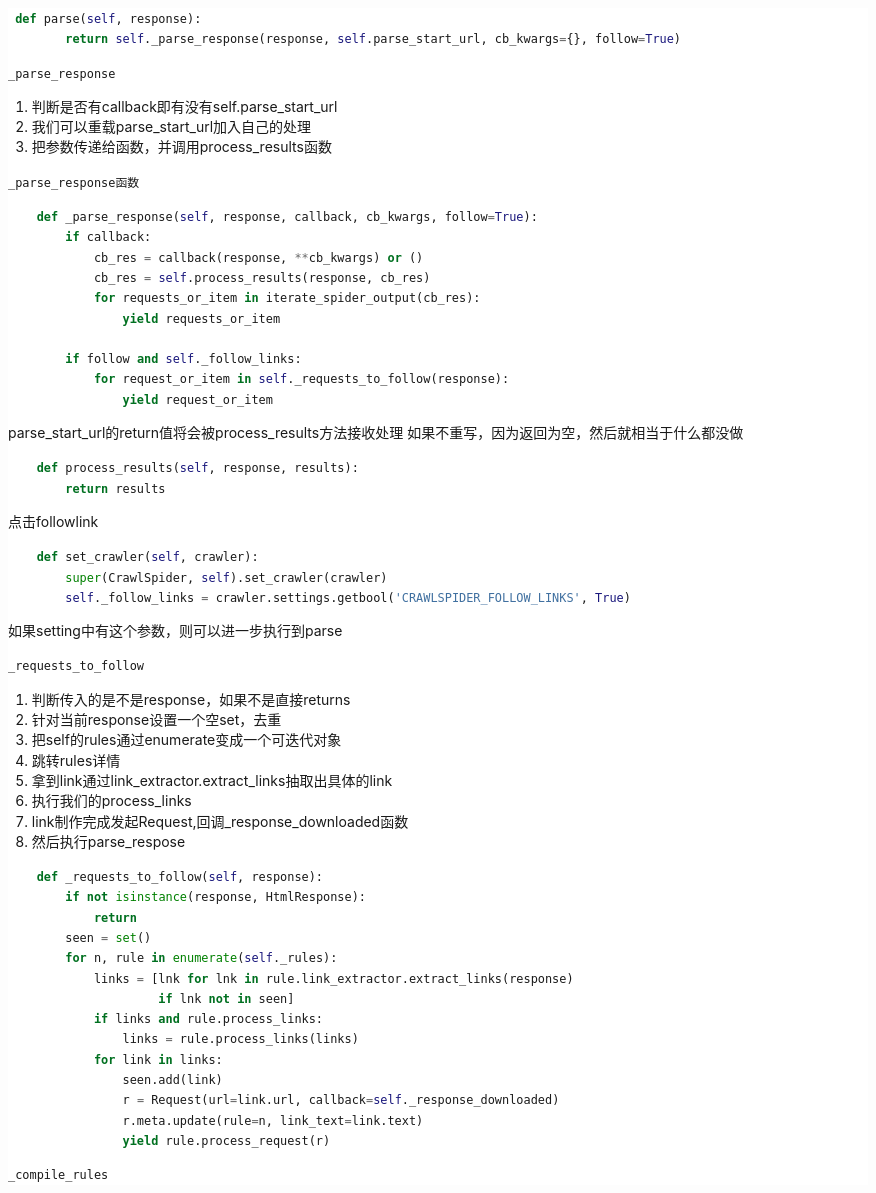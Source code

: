 ```python
 def parse(self, response):
        return self._parse_response(response, self.parse_start_url, cb_kwargs={}, follow=True)
```

`_parse_response`

1. 判断是否有callback即有没有self.parse_start_url
2. 我们可以重载parse_start_url加入自己的处理
3. 把参数传递给函数，并调用process_results函数

`_parse_response函数`

```python
    def _parse_response(self, response, callback, cb_kwargs, follow=True):
        if callback:
            cb_res = callback(response, **cb_kwargs) or ()
            cb_res = self.process_results(response, cb_res)
            for requests_or_item in iterate_spider_output(cb_res):
                yield requests_or_item

        if follow and self._follow_links:
            for request_or_item in self._requests_to_follow(response):
                yield request_or_item
```

parse_start_url的return值将会被process_results方法接收处理
如果不重写，因为返回为空，然后就相当于什么都没做

```python
    def process_results(self, response, results):
        return results
```

点击followlink

```python
    def set_crawler(self, crawler):
        super(CrawlSpider, self).set_crawler(crawler)
        self._follow_links = crawler.settings.getbool('CRAWLSPIDER_FOLLOW_LINKS', True)
```
如果setting中有这个参数，则可以进一步执行到parse

`_requests_to_follow`
1. 判断传入的是不是response，如果不是直接returns
2. 针对当前response设置一个空set，去重
3. 把self的rules通过enumerate变成一个可迭代对象
4. 跳转rules详情
5. 拿到link通过link_extractor.extract_links抽取出具体的link
6. 执行我们的process_links
7. link制作完成发起Request,回调_response_downloaded函数
8. 然后执行parse_respose

```python
    def _requests_to_follow(self, response):
        if not isinstance(response, HtmlResponse):
            return
        seen = set()
        for n, rule in enumerate(self._rules):
            links = [lnk for lnk in rule.link_extractor.extract_links(response)
                     if lnk not in seen]
            if links and rule.process_links:
                links = rule.process_links(links)
            for link in links:
                seen.add(link)
                r = Request(url=link.url, callback=self._response_downloaded)
                r.meta.update(rule=n, link_text=link.text)
                yield rule.process_request(r)
```
`_compile_rules`